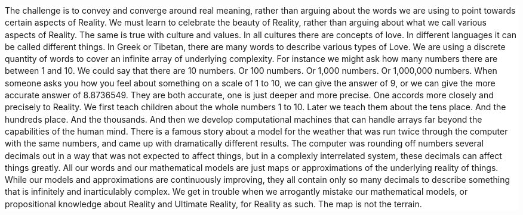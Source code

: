 The challenge is to convey and converge around real meaning, rather than arguing about the words we are using to point towards certain aspects of Reality. We must learn to celebrate the beauty of Reality, rather than arguing about what we call various aspects of Reality. The same is true with culture and values. In all cultures there are concepts of love. In different languages it can be called different things. In Greek or Tibetan, there are many words to describe various types of Love. We are using a discrete quantity of words to cover an infinite array of underlying complexity. For instance we might ask how many numbers there are between 1 and 10. We could say that there are 10 numbers. Or 100 numbers. Or 1,000 numbers. Or 1,000,000 numbers. When someone asks you how you feel about something on a scale of 1 to 10, we can give the answer of 9, or we can give the more accurate answer of 8.8736549. They are both accurate, one is just deeper and more precise. One accords more closely and precisely to Reality. We first teach children about the whole numbers 1 to 10. Later we teach them about the tens place. And the hundreds place. And the thousands. And then we develop computational machines that can handle arrays far beyond the capabilities of the human mind. There is a famous story about a model for the weather that was run twice through the computer with the same numbers, and came up with dramatically different results. The computer was rounding off numbers several decimals out in a way that was not expected to affect things, but in a complexly interrelated system, these decimals can affect things greatly. All our words and our mathematical models are just maps or approximations of the underlying reality of things. While our models and approximations are continuously improving, they all contain only so many decimals to describe something that is infinitely and inarticulably complex. We get in trouble when we arrogantly mistake our mathematical models, or propositional knowledge about Reality and Ultimate Reality, for Reality as such. The map is not the terrain.

